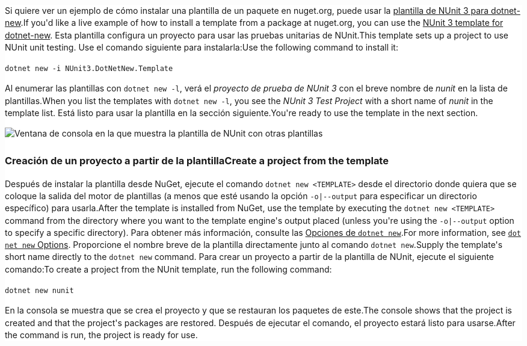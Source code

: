 <span data-ttu-id="4d430-182">Si quiere ver un ejemplo de cómo instalar una plantilla de un paquete en nuget.org, puede usar la [plantilla de NUnit 3 para dotnet-new](https://www.nuget.org/packages/NUnit3.DotNetNew.Template/).</span><span class="sxs-lookup"><span data-stu-id="4d430-182">If you'd like a live example of how to install a template from a package at nuget.org, you can use the [NUnit 3 template for dotnet-new](https://www.nuget.org/packages/NUnit3.DotNetNew.Template/).</span></span> <span data-ttu-id="4d430-183">Esta plantilla configura un proyecto para usar las pruebas unitarias de NUnit.</span><span class="sxs-lookup"><span data-stu-id="4d430-183">This template sets up a project to use NUnit unit testing.</span></span> <span data-ttu-id="4d430-184">Use el comando siguiente para instalarla:</span><span class="sxs-lookup"><span data-stu-id="4d430-184">Use the following command to install it:</span></span>

```console
dotnet new -i NUnit3.DotNetNew.Template
```

<span data-ttu-id="4d430-185">Al enumerar las plantillas con `dotnet new -l`, verá el *proyecto de prueba de NUnit 3* con el breve nombre de *nunit* en la lista de plantillas.</span><span class="sxs-lookup"><span data-stu-id="4d430-185">When you list the templates with `dotnet new -l`, you see the *NUnit 3 Test Project* with a short name of *nunit* in the template list.</span></span> <span data-ttu-id="4d430-186">Está listo para usar la plantilla en la sección siguiente.</span><span class="sxs-lookup"><span data-stu-id="4d430-186">You're ready to use the template in the next section.</span></span>

![Ventana de consola en la que muestra la plantilla de NUnit con otras plantillas](./media/create-custom-template/nunit-template-console-window.png)

### <a name="create-a-project-from-the-template"></a><span data-ttu-id="4d430-188">Creación de un proyecto a partir de la plantilla</span><span class="sxs-lookup"><span data-stu-id="4d430-188">Create a project from the template</span></span>

<span data-ttu-id="4d430-189">Después de instalar la plantilla desde NuGet, ejecute el comando `dotnet new <TEMPLATE>` desde el directorio donde quiera que se coloque la salida del motor de plantillas (a menos que esté usando la opción `-o|--output` para especificar un directorio específico) para usarla.</span><span class="sxs-lookup"><span data-stu-id="4d430-189">After the template is installed from NuGet, use the template by executing the `dotnet new <TEMPLATE>` command from the directory where you want to the template engine's output placed (unless you're using the `-o|--output` option to specify a specific directory).</span></span> <span data-ttu-id="4d430-190">Para obtener más información, consulte las [Opciones de `dotnet new`](~/docs/core/tools/dotnet-new.md#options).</span><span class="sxs-lookup"><span data-stu-id="4d430-190">For more information, see [`dotnet new` Options](~/docs/core/tools/dotnet-new.md#options).</span></span> <span data-ttu-id="4d430-191">Proporcione el nombre breve de la plantilla directamente junto al comando `dotnet new`.</span><span class="sxs-lookup"><span data-stu-id="4d430-191">Supply the template's short name directly to the `dotnet new` command.</span></span> <span data-ttu-id="4d430-192">Para crear un proyecto a partir de la plantilla de NUnit, ejecute el siguiente comando:</span><span class="sxs-lookup"><span data-stu-id="4d430-192">To create a project from the NUnit template, run the following command:</span></span>

```console
dotnet new nunit
```

<span data-ttu-id="4d430-193">En la consola se muestra que se crea el proyecto y que se restauran los paquetes de este.</span><span class="sxs-lookup"><span data-stu-id="4d430-193">The console shows that the project is created and that the project's packages are restored.</span></span> <span data-ttu-id="4d430-194">Después de ejecutar el comando, el proyecto estará listo para usarse.</span><span class="sxs-lookup"><span data-stu-id="4d430-194">After the command is run, the project is ready for use.</span></span>
